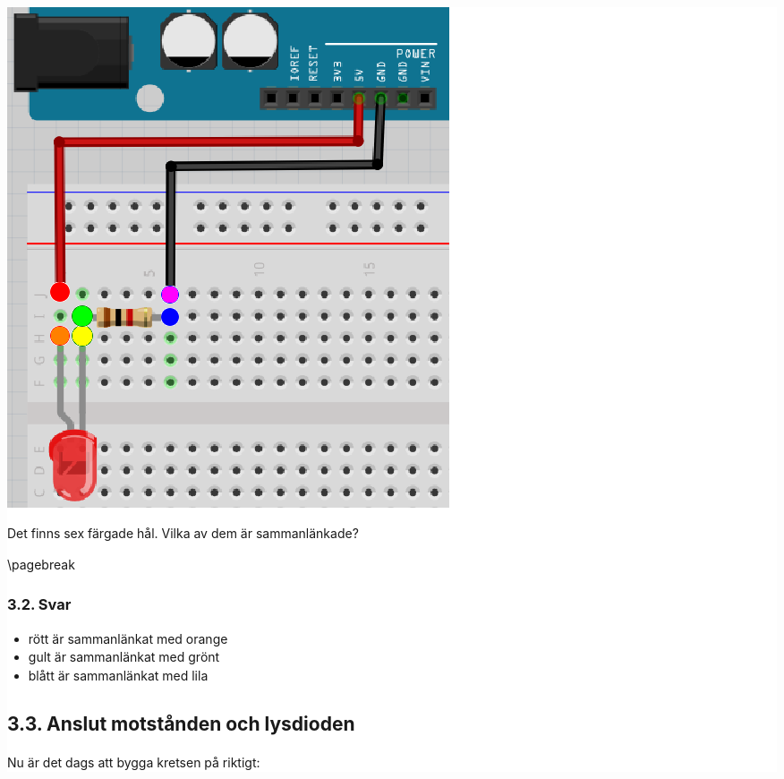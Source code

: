![Bild](anslutning_av_en_lysdiod_1_with_dots.png)

Det finns sex färgade hål. Vilka av dem är sammanlänkade?

\pagebreak

### 3.2. Svar

* rött är sammanlänkat med orange
* gult är sammanlänkat med grönt
* blått är sammanlänkat med lila

## 3.3. Anslut motstånden och lysdioden

Nu är det dags att bygga kretsen på riktigt:
